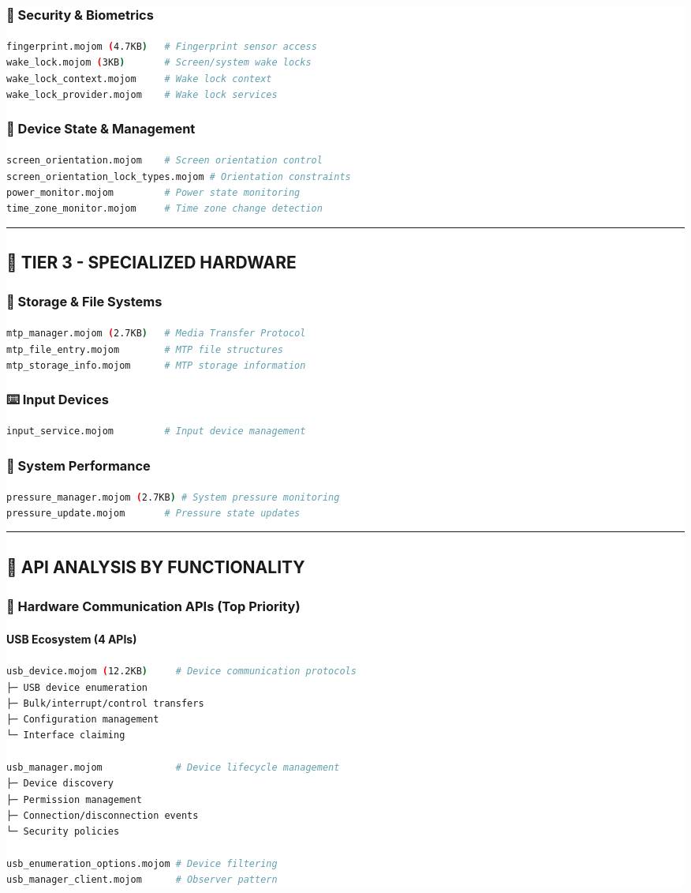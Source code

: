 ### **🔐 Security & Biometrics**
```bash
fingerprint.mojom (4.7KB)   # Fingerprint sensor access
wake_lock.mojom (3KB)       # Screen/system wake locks
wake_lock_context.mojom     # Wake lock context
wake_lock_provider.mojom    # Wake lock services
```

### **📱 Device State & Management**
```bash
screen_orientation.mojom    # Screen orientation control
screen_orientation_lock_types.mojom # Orientation constraints
power_monitor.mojom         # Power state monitoring
time_zone_monitor.mojom     # Time zone change detection
```

---

## 🥈 **TIER 3 - SPECIALIZED HARDWARE**

### **📁 Storage & File Systems**
```bash
mtp_manager.mojom (2.7KB)   # Media Transfer Protocol
mtp_file_entry.mojom        # MTP file structures
mtp_storage_info.mojom      # MTP storage information
```

### **⌨️ Input Devices**
```bash
input_service.mojom         # Input device management
```

### **🔋 System Performance**
```bash
pressure_manager.mojom (2.7KB) # System pressure monitoring
pressure_update.mojom       # Pressure state updates
```

---

## 🎯 **API ANALYSIS BY FUNCTIONALITY**

### **🔌 Hardware Communication APIs (Top Priority)**

#### **USB Ecosystem (4 APIs)**
```bash
usb_device.mojom (12.2KB)     # Device communication protocols
├─ USB device enumeration
├─ Bulk/interrupt/control transfers  
├─ Configuration management
└─ Interface claiming

usb_manager.mojom             # Device lifecycle management
├─ Device discovery
├─ Permission management
├─ Connection/disconnection events
└─ Security policies

usb_enumeration_options.mojom # Device filtering
usb_manager_client.mojom      # Observer pattern
```
